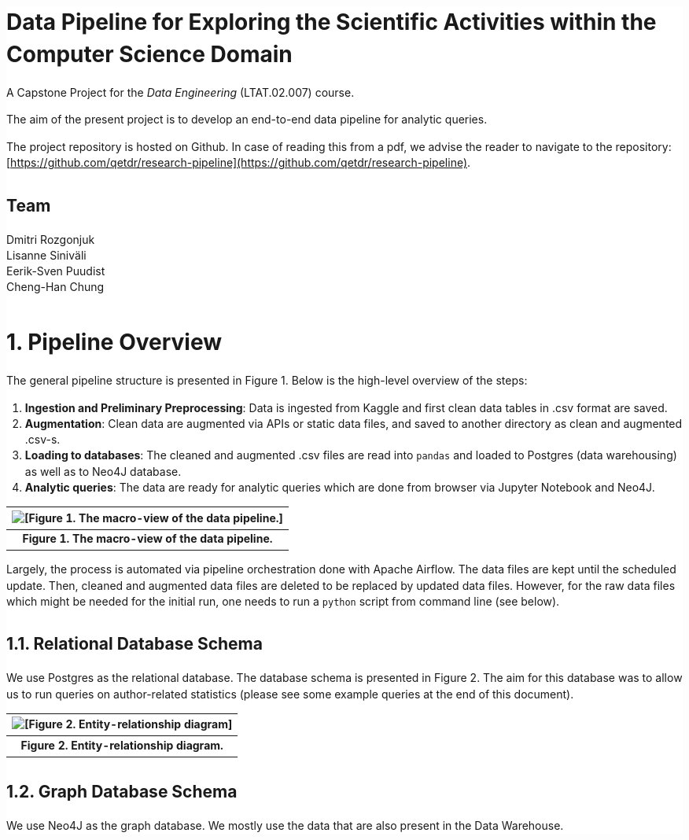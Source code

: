 # Data Pipeline for Exploring the Scientific Activities within the Computer Science Domain
A Capstone Project for the *Data Engineering* (LTAT.02.007) course.

The aim of the present project is to develop an end-to-end data pipeline for analytic queries.

The project repository is hosted on Github. In case of reading this from a pdf, we advise the reader to navigate to the repository: [https://github.com/qetdr/research-pipeline](https://github.com/qetdr/research-pipeline).

## Team
Dmitri Rozgonjuk<br>
Lisanne Siniväli<br>
Eerik-Sven Puudist<br>
Cheng-Han Chung<br>

# 1. Pipeline Overview
The general pipeline structure is presented in Figure 1. Below is the high-level overview of the steps:
1. **Ingestion and Preliminary Preprocessing**: Data is ingested from Kaggle and first clean data tables in .csv format are saved.
2. **Augmentation**: Clean data are augmented via APIs or static data files, and saved to another directory as clean and augmented .csv-s.
3. **Loading to databases**: The cleaned and augmented .csv files are read into `pandas` and loaded to Postgres (data warehousing) as well as to Neo4J database.
4. **Analytic queries**: The data are ready for analytic queries which are done from browser via Jupyter Notebook and Neo4J.

|![[Figure 1. The macro-view of the data pipeline.]](images/pipeline_fig1.png)|
|:--:|
| <b>Figure 1. The macro-view of the data pipeline.</b>|

Largely, the process is automated via pipeline orchestration done with Apache Airflow. The data files are kept until the scheduled update. Then, cleaned and augmented data files are deleted to be replaced by updated data files. However, for the raw data files which might be needed for the initial run, one needs to run a `python` script from command line (see below).

## 1.1. Relational Database Schema
We use Postgres as the relational database. The database schema is presented in Figure 2. The aim for this database was to allow us to run queries on author-related statistics (please see some example queries at the end of this document).

|![[Figure 2. Entity-relationship diagram]](images/dwh_erd.png)|
|:--:|
| <b>Figure 2. Entity-relationship diagram.</b>|

## 1.2. Graph Database Schema
We use Neo4J as the graph database. We mostly use the data that are also present in the Data Warehouse. 
